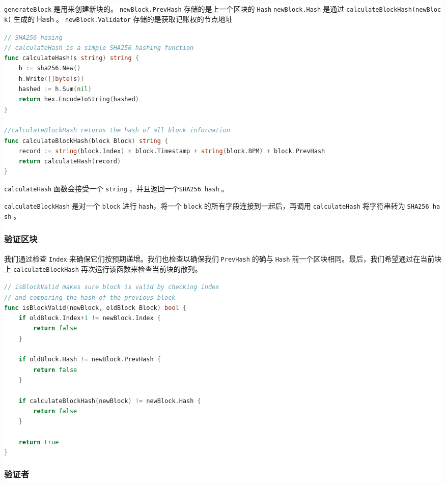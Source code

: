 `generateBlock` 是用来创建新块的。
`newBlock.PrevHash` 存储的是上一个区块的 `Hash`
`newBlock.Hash` 是通过 `calculateBlockHash(newBlock)` 生成的 Hash 。
`newBlock.Validator` 存储的是获取记账权的节点地址

```go
// SHA256 hasing
// calculateHash is a simple SHA256 hashing function
func calculateHash(s string) string {
    h := sha256.New()
    h.Write([]byte(s))
    hashed := h.Sum(nil)
    return hex.EncodeToString(hashed)
}

//calculateBlockHash returns the hash of all block information
func calculateBlockHash(block Block) string {
    record := string(block.Index) + block.Timestamp + string(block.BPM) + block.PrevHash
    return calculateHash(record)
} 
```

`calculateHash` 函数会接受一个 `string` ，并且返回一个`SHA256 hash` 。

`calculateBlockHash` 是对一个 `block` 进行 `hash`，将一个 `block` 的所有字段连接到一起后，再调用 `calculateHash` 将字符串转为 `SHA256 hash` 。

### 验证区块

我们通过检查 `Index` 来确保它们按预期递增。我们也检查以确保我们 `PrevHash` 的确与 `Hash` 前一个区块相同。最后，我们希望通过在当前块上 `calculateBlockHash` 再次运行该函数来检查当前块的散列。

```go
// isBlockValid makes sure block is valid by checking index
// and comparing the hash of the previous block
func isBlockValid(newBlock, oldBlock Block) bool {
    if oldBlock.Index+1 != newBlock.Index {
        return false
    }

    if oldBlock.Hash != newBlock.PrevHash {
        return false
    }

    if calculateBlockHash(newBlock) != newBlock.Hash {
        return false
    }

    return true
} 
```

### 验证者
